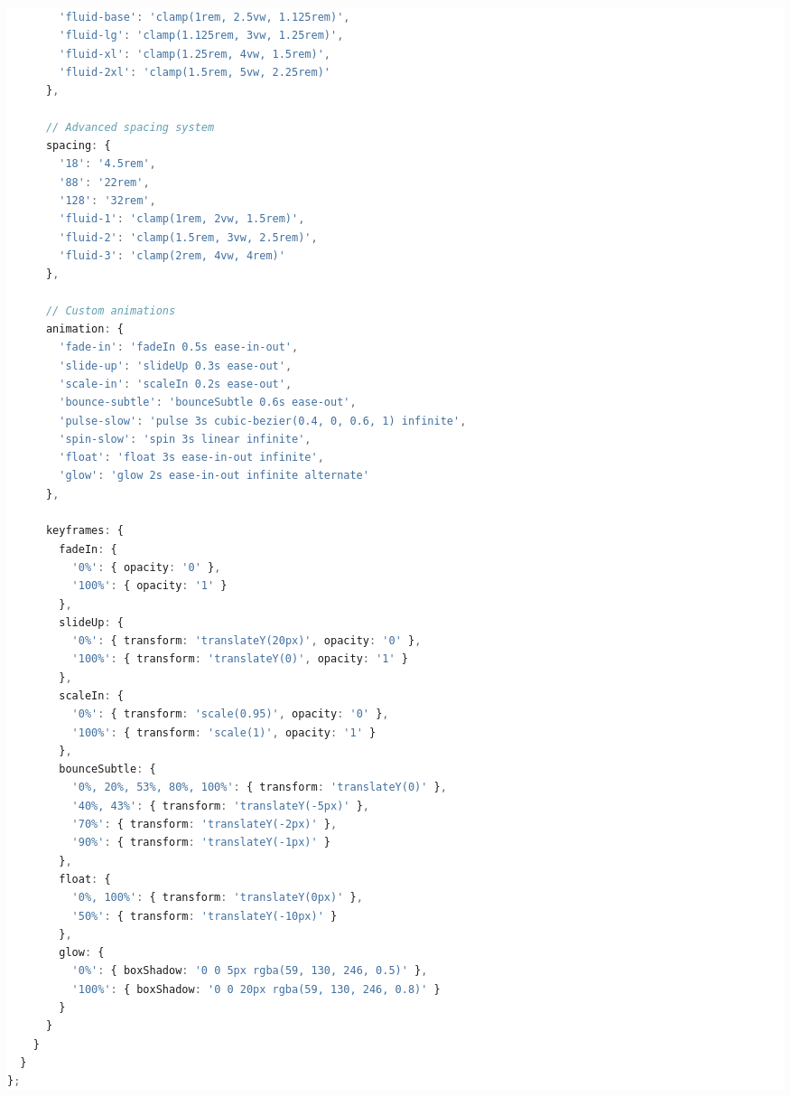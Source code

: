 ```typescript
        'fluid-base': 'clamp(1rem, 2.5vw, 1.125rem)',
        'fluid-lg': 'clamp(1.125rem, 3vw, 1.25rem)',
        'fluid-xl': 'clamp(1.25rem, 4vw, 1.5rem)',
        'fluid-2xl': 'clamp(1.5rem, 5vw, 2.25rem)'
      },
      
      // Advanced spacing system
      spacing: {
        '18': '4.5rem',
        '88': '22rem',
        '128': '32rem',
        'fluid-1': 'clamp(1rem, 2vw, 1.5rem)',
        'fluid-2': 'clamp(1.5rem, 3vw, 2.5rem)',
        'fluid-3': 'clamp(2rem, 4vw, 4rem)'
      },
      
      // Custom animations
      animation: {
        'fade-in': 'fadeIn 0.5s ease-in-out',
        'slide-up': 'slideUp 0.3s ease-out',
        'scale-in': 'scaleIn 0.2s ease-out',
        'bounce-subtle': 'bounceSubtle 0.6s ease-out',
        'pulse-slow': 'pulse 3s cubic-bezier(0.4, 0, 0.6, 1) infinite',
        'spin-slow': 'spin 3s linear infinite',
        'float': 'float 3s ease-in-out infinite',
        'glow': 'glow 2s ease-in-out infinite alternate'
      },
      
      keyframes: {
        fadeIn: {
          '0%': { opacity: '0' },
          '100%': { opacity: '1' }
        },
        slideUp: {
          '0%': { transform: 'translateY(20px)', opacity: '0' },
          '100%': { transform: 'translateY(0)', opacity: '1' }
        },
        scaleIn: {
          '0%': { transform: 'scale(0.95)', opacity: '0' },
          '100%': { transform: 'scale(1)', opacity: '1' }
        },
        bounceSubtle: {
          '0%, 20%, 53%, 80%, 100%': { transform: 'translateY(0)' },
          '40%, 43%': { transform: 'translateY(-5px)' },
          '70%': { transform: 'translateY(-2px)' },
          '90%': { transform: 'translateY(-1px)' }
        },
        float: {
          '0%, 100%': { transform: 'translateY(0px)' },
          '50%': { transform: 'translateY(-10px)' }
        },
        glow: {
          '0%': { boxShadow: '0 0 5px rgba(59, 130, 246, 0.5)' },
          '100%': { boxShadow: '0 0 20px rgba(59, 130, 246, 0.8)' }
        }
      }
    }
  }
};
```
